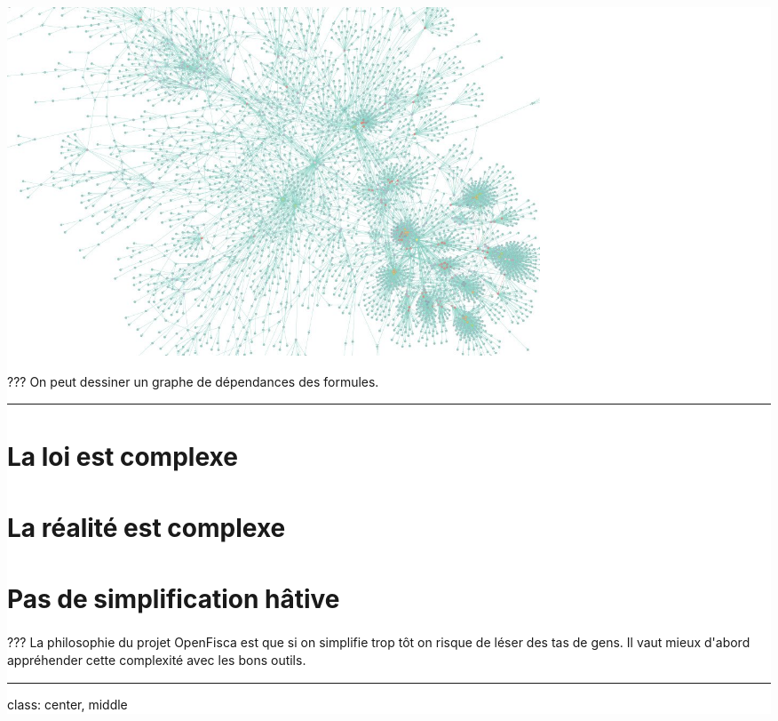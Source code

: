 <img title="Graphe de la législation dans OpenFisca" src="images/graphe-legislation.jpg" width="600">

???
On peut dessiner un graphe de dépendances des formules.

---

# La loi est complexe
# La réalité est complexe
# Pas de simplification hâtive

???
La philosophie du projet OpenFisca est que si on simplifie trop tôt on risque de léser des tas de gens.
Il vaut mieux d'abord appréhender cette complexité avec les bons outils.

---

class: center, middle
